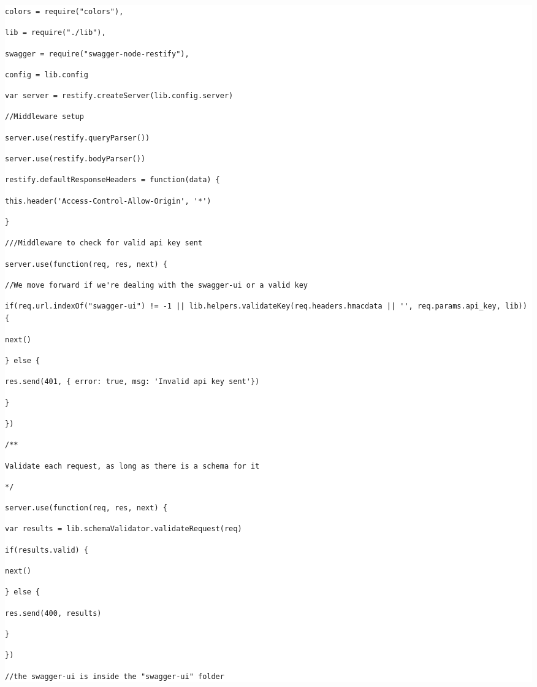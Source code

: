 `colors = require("colors"),`

`lib = require("./lib"),`

`swagger = require("swagger-node-restify"),`

`config = lib.config`

`var server = restify.createServer(lib.config.server)`

`//Middleware setup`

`server.use(restify.queryParser())`

`server.use(restify.bodyParser())`

`restify.defaultResponseHeaders = function(data) {`

`this.header('Access-Control-Allow-Origin', '*')`

`}`

`///Middleware to check for valid api key sent`

`server.use(function(req, res, next) {`

`//We move forward if we're dealing with the swagger-ui or a valid key`

`if(req.url.indexOf("swagger-ui") != -1 || lib.helpers.validateKey(req.headers.hmacdata || '', req.params.api_key, lib)) {`

`next()`

`} else {`

`res.send(401, { error: true, msg: 'Invalid api key sent'})`

`}`

`})`

`/**`

`Validate each request, as long as there is a schema for it`

`*/`

`server.use(function(req, res, next) {`

`var results = lib.schemaValidator.validateRequest(req)`

`if(results.valid) {`

`next()`

`} else {`

`res.send(400, results)`

`}`

`})`

`//the swagger-ui is inside the "swagger-ui" folder`
